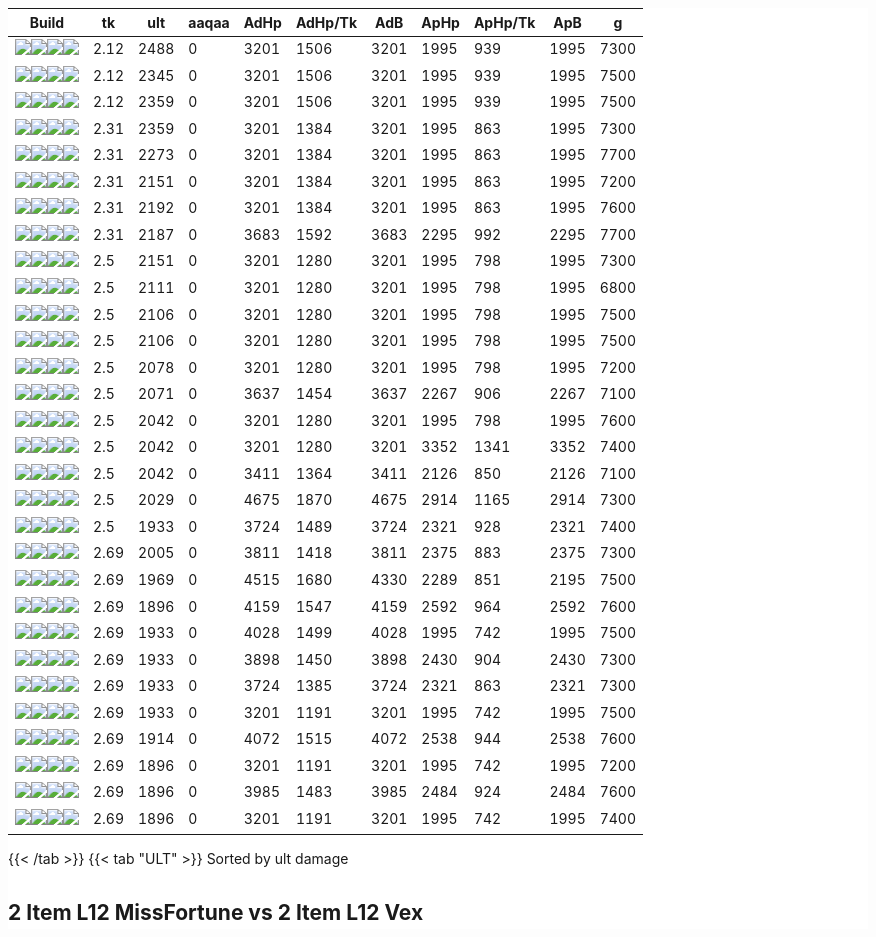 



 Build |tk|ult|aaqaa|AdHp|AdHp/Tk|AdB|ApHp|ApHp/Tk|ApB|g
-|-|-|-|-|-|-|-|-|-|-
![](/item/3036.png)![](/item/3142.png)![](/item/1001.png)![](/item/1038.png)|2.12|2488|0|3201|1506|3201|1995|939|1995|7300
![](/item/6676.png)![](/item/3142.png)![](/item/1001.png)![](/item/1038.png)|2.12|2345|0|3201|1506|3201|1995|939|1995|7500
![](/item/6694.png)![](/item/3142.png)![](/item/1001.png)![](/item/1038.png)|2.12|2359|0|3201|1506|3201|1995|939|1995|7500
![](/item/3033.png)![](/item/3142.png)![](/item/1001.png)![](/item/1038.png)|2.31|2359|0|3201|1384|3201|1995|863|1995|7300
![](/item/3031.png)![](/item/3142.png)![](/item/1001.png)![](/item/1038.png)|2.31|2273|0|3201|1384|3201|1995|863|1995|7700
![](/item/6699.png)![](/item/3142.png)![](/item/1001.png)![](/item/1038.png)|2.31|2151|0|3201|1384|3201|1995|863|1995|7200
![](/item/3142.png)![](/item/6698.png)![](/item/1001.png)![](/item/1038.png)|2.31|2192|0|3201|1384|3201|1995|863|1995|7600
![](/item/3072.png)![](/item/3142.png)![](/item/1001.png)![](/item/1038.png)|2.31|2187|0|3683|1592|3683|2295|992|2295|7700
![](/item/3142.png)![](/item/6696.png)![](/item/1001.png)![](/item/1038.png)|2.5|2151|0|3201|1280|3201|1995|798|1995|7300
![](/item/6695.png)![](/item/3142.png)![](/item/1001.png)![](/item/1038.png)|2.5|2111|0|3201|1280|3201|1995|798|1995|6800
![](/item/3142.png)![](/item/3095.png)![](/item/1001.png)![](/item/1038.png)|2.5|2106|0|3201|1280|3201|1995|798|1995|7500
![](/item/3142.png)![](/item/3508.png)![](/item/1001.png)![](/item/1038.png)|2.5|2106|0|3201|1280|3201|1995|798|1995|7500
![](/item/3142.png)![](/item/3004.png)![](/item/1001.png)![](/item/1038.png)|2.5|2078|0|3201|1280|3201|1995|798|1995|7200
![](/item/3142.png)![](/item/3814.png)![](/item/1001.png)![](/item/1038.png)|2.5|2071|0|3637|1454|3637|2267|906|2267|7100
![](/item/3142.png)![](/item/3074.png)![](/item/1001.png)![](/item/1038.png)|2.5|2042|0|3201|1280|3201|1995|798|1995|7600
![](/item/3142.png)![](/item/3156.png)![](/item/1001.png)![](/item/1038.png)|2.5|2042|0|3201|1280|3201|3352|1341|3352|7400
![](/item/3142.png)![](/item/6692.png)![](/item/1001.png)![](/item/1038.png)|2.5|2042|0|3411|1364|3411|2126|850|2126|7100
![](/item/3142.png)![](/item/6673.png)![](/item/1001.png)![](/item/1038.png)|2.5|2029|0|4675|1870|4675|2914|1165|2914|7300
![](/item/3142.png)![](/item/3161.png)![](/item/1001.png)![](/item/1038.png)|2.5|1933|0|3724|1489|3724|2321|928|2321|7400
![](/item/3142.png)![](/item/3181.png)![](/item/1001.png)![](/item/1038.png)|2.69|2005|0|3811|1418|3811|2375|883|2375|7300
![](/item/3142.png)![](/item/6333.png)![](/item/1001.png)![](/item/1038.png)|2.69|1969|0|4515|1680|4330|2289|851|2195|7500
![](/item/3142.png)![](/item/3748.png)![](/item/1001.png)![](/item/1038.png)|2.69|1896|0|4159|1547|4159|2592|964|2592|7600
![](/item/3142.png)![](/item/3026.png)![](/item/1001.png)![](/item/1038.png)|2.69|1933|0|4028|1499|4028|1995|742|1995|7500
![](/item/3142.png)![](/item/3071.png)![](/item/1001.png)![](/item/1038.png)|2.69|1933|0|3898|1450|3898|2430|904|2430|7300
![](/item/3142.png)![](/item/3073.png)![](/item/1001.png)![](/item/1038.png)|2.69|1933|0|3724|1385|3724|2321|863|2321|7300
![](/item/3142.png)![](/item/3153.png)![](/item/1001.png)![](/item/1038.png)|2.69|1933|0|3201|1191|3201|1995|742|1995|7500
![](/item/3142.png)![](/item/8021.png)![](/item/1001.png)![](/item/1038.png)|2.69|1914|0|4072|1515|4072|2538|944|2538|7600
![](/item/3142.png)![](/item/3087.png)![](/item/1001.png)![](/item/1038.png)|2.69|1896|0|3201|1191|3201|1995|742|1995|7200
![](/item/3142.png)![](/item/6631.png)![](/item/1001.png)![](/item/1038.png)|2.69|1896|0|3985|1483|3985|2484|924|2484|7600
![](/item/3142.png)![](/item/6672.png)![](/item/1001.png)![](/item/1038.png)|2.69|1896|0|3201|1191|3201|1995|742|1995|7400
{{< /tab >}}
{{< tab "ULT" >}}
Sorted by ult damage
## 2 Item L12 MissFortune vs 2 Item L12 Vex

